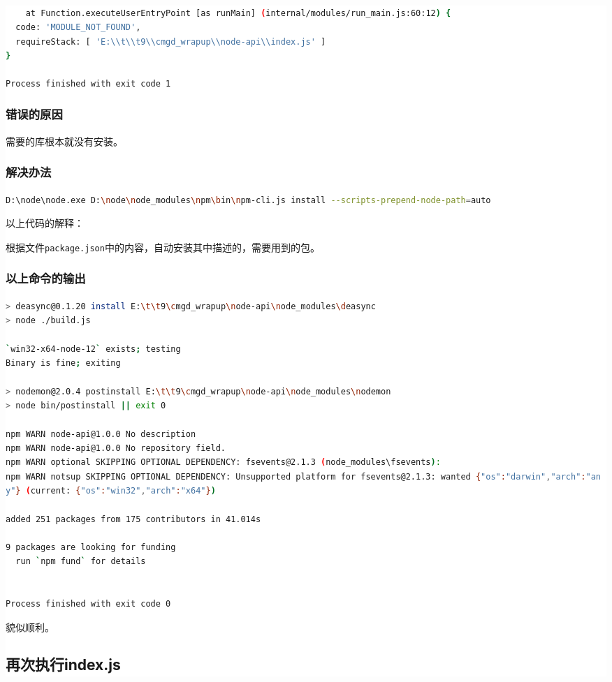```bash
    at Function.executeUserEntryPoint [as runMain] (internal/modules/run_main.js:60:12) {
  code: 'MODULE_NOT_FOUND',
  requireStack: [ 'E:\\t\\t9\\cmgd_wrapup\\node-api\\index.js' ]
}

Process finished with exit code 1

```

### 错误的原因

需要的库根本就没有安装。

### 解决办法

```bash
D:\node\node.exe D:\node\node_modules\npm\bin\npm-cli.js install --scripts-prepend-node-path=auto
```

以上代码的解释：

根据文件`package.json`中的内容，自动安装其中描述的，需要用到的包。

### 以上命令的输出

```bash
> deasync@0.1.20 install E:\t\t9\cmgd_wrapup\node-api\node_modules\deasync
> node ./build.js

`win32-x64-node-12` exists; testing
Binary is fine; exiting

> nodemon@2.0.4 postinstall E:\t\t9\cmgd_wrapup\node-api\node_modules\nodemon
> node bin/postinstall || exit 0

npm WARN node-api@1.0.0 No description
npm WARN node-api@1.0.0 No repository field.
npm WARN optional SKIPPING OPTIONAL DEPENDENCY: fsevents@2.1.3 (node_modules\fsevents):
npm WARN notsup SKIPPING OPTIONAL DEPENDENCY: Unsupported platform for fsevents@2.1.3: wanted {"os":"darwin","arch":"any"} (current: {"os":"win32","arch":"x64"})

added 251 packages from 175 contributors in 41.014s

9 packages are looking for funding
  run `npm fund` for details


Process finished with exit code 0

```

貌似顺利。

## 再次执行index.js
